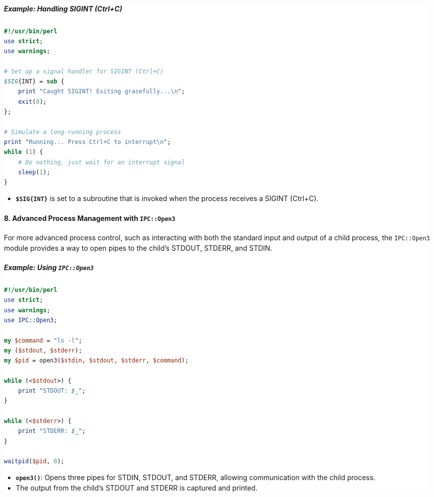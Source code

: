 ##### Example: Handling SIGINT (Ctrl+C)

```perl
#!/usr/bin/perl
use strict;
use warnings;

# Set up a signal handler for SIGINT (Ctrl+C)
$SIG{INT} = sub {
    print "Caught SIGINT! Exiting gracefully...\n";
    exit(0);
};

# Simulate a long-running process
print "Running... Press Ctrl+C to interrupt\n";
while (1) {
    # Do nothing, just wait for an interrupt signal
    sleep(1);
}
```

- **`$SIG{INT}`** is set to a subroutine that is invoked when the process receives a SIGINT (Ctrl+C).

#### 8. **Advanced Process Management with `IPC::Open3`**

For more advanced process control, such as interacting with both the standard input and output of a child process, the `IPC::Open3` module provides a way to open pipes to the child’s STDOUT, STDERR, and STDIN.

##### Example: Using `IPC::Open3`

```perl
#!/usr/bin/perl
use strict;
use warnings;
use IPC::Open3;

my $command = "ls -l";
my ($stdout, $stderr);
my $pid = open3($stdin, $stdout, $stderr, $command);

while (<$stdout>) {
    print "STDOUT: $_";
}

while (<$stderr>) {
    print "STDERR: $_";
}

waitpid($pid, 0);
```

- **`open3()`**: Opens three pipes for STDIN, STDOUT, and STDERR, allowing communication with the child process.
- The output from the child’s STDOUT and STDERR is captured and printed.
